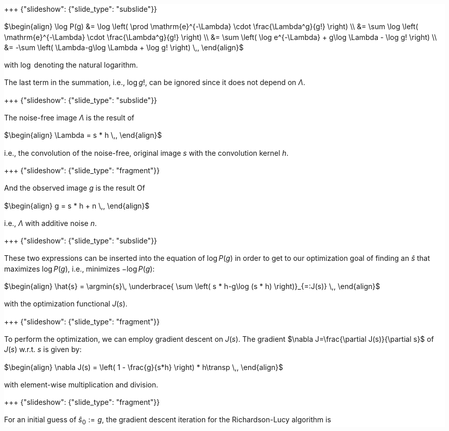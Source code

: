 +++ {"slideshow": {"slide_type": "subslide"}}

$\begin{align} 
   \log P(g) &= \log \left( \prod \mathrm{e}^{-\Lambda} \cdot \frac{\Lambda^g}{g!} \right) \\
  &= \sum \log \left(  \mathrm{e}^{-\Lambda} \cdot \frac{\Lambda^g}{g!} \right) \\
  &= \sum \left( \log e^{-\Lambda} + g\log \Lambda - \log g! \right) \\
  &= -\sum \left( \Lambda-g\log \Lambda + \log g!  \right) \,,
\end{align}$

with $\log$ denoting the natural logarithm. 

The last term in the summation, i.e., $\log g!$, can be ignored since it does not depend on $\Lambda$.

+++ {"slideshow": {"slide_type": "subslide"}}

The noise-free image $\Lambda$ is the result of

$\begin{align} 
   \Lambda = s * h \,,
\end{align}$

i.e., the convolution of the noise-free, original image $s$ with the convolution kernel $h$.

+++ {"slideshow": {"slide_type": "fragment"}}

And the observed image $g$ is the result Of

$\begin{align} 
   g = s * h + n \,,
\end{align}$

i.e., $\Lambda$ with additive noise $n$.

+++ {"slideshow": {"slide_type": "subslide"}}

These two expressions can be inserted into the equation of $\log P(g)$ in order to get to our optimization goal of finding an $\hat{s}$ that maximizes $\log P(g)$, i.e., minimizes $-\log P(g)$:

$\begin{align} 
  \hat{s} = \argmin{s}\, \underbrace{ \sum \left( s * h-g\log (s * h)  \right)}_{=:J(s)} \,,
\end{align}$

with the optimization functional $J(s)$.

+++ {"slideshow": {"slide_type": "fragment"}}

To perform the optimization, we can employ gradient descent on $J(s)$. The gradient $\nabla J=\frac{\partial J(s)}{\partial s}$ of $J(s)$ w.r.t. $s$ is given by:

$\begin{align} 
  \nabla J(s) = \left( 1 - \frac{g}{s*h} \right) * h\transp \,,
\end{align}$

with element-wise multiplication and division.

+++ {"slideshow": {"slide_type": "fragment"}}

For an initial guess of $\hat{s}_0 := g$, the gradient descent iteration for the Richardson-Lucy algorithm is
